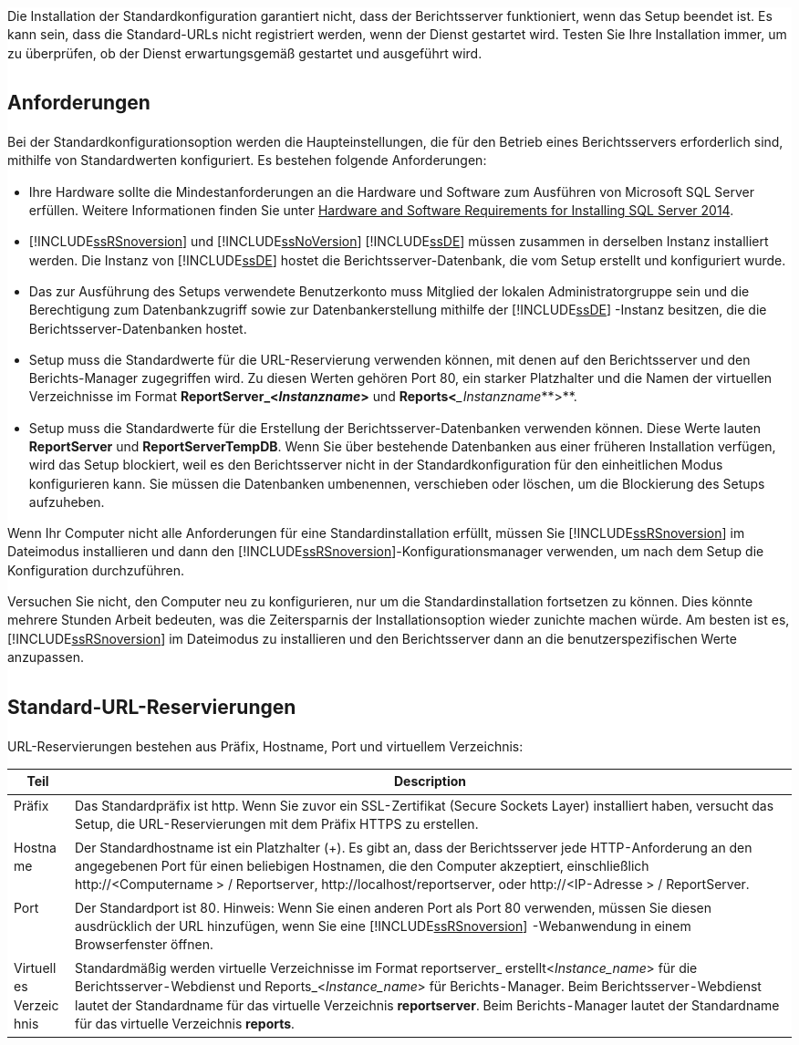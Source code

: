  Die Installation der Standardkonfiguration garantiert nicht, dass der Berichtsserver funktioniert, wenn das Setup beendet ist. Es kann sein, dass die Standard-URLs nicht registriert werden, wenn der Dienst gestartet wird. Testen Sie Ihre Installation immer, um zu überprüfen, ob der Dienst erwartungsgemäß gestartet und ausgeführt wird.  
  
##  <a name="bkmk_requirements"></a> Anforderungen  
 Bei der Standardkonfigurationsoption werden die Haupteinstellungen, die für den Betrieb eines Berichtsservers erforderlich sind, mithilfe von Standardwerten konfiguriert. Es bestehen folgende Anforderungen:  
  
-   Ihre Hardware sollte die Mindestanforderungen an die Hardware und Software zum Ausführen von Microsoft SQL Server erfüllen. Weitere Informationen finden Sie unter [Hardware and Software Requirements for Installing SQL Server 2014](../../sql-server/install/hardware-and-software-requirements-for-installing-sql-server.md).  
  
-   [!INCLUDE[ssRSnoversion](../../includes/ssrsnoversion-md.md)] und [!INCLUDE[ssNoVersion](../../includes/ssnoversion-md.md)] [!INCLUDE[ssDE](../../includes/ssde-md.md)] müssen zusammen in derselben Instanz installiert werden. Die Instanz von [!INCLUDE[ssDE](../../includes/ssde-md.md)] hostet die Berichtsserver-Datenbank, die vom Setup erstellt und konfiguriert wurde.  
  
-   Das zur Ausführung des Setups verwendete Benutzerkonto muss Mitglied der lokalen Administratorgruppe sein und die Berechtigung zum Datenbankzugriff sowie zur Datenbankerstellung mithilfe der [!INCLUDE[ssDE](../../includes/ssde-md.md)] -Instanz besitzen, die die Berichtsserver-Datenbanken hostet.  
  
-   Setup muss die Standardwerte für die URL-Reservierung verwenden können, mit denen auf den Berichtsserver und den Berichts-Manager zugegriffen wird. Zu diesen Werten gehören Port 80, ein starker Platzhalter und die Namen der virtuellen Verzeichnisse im Format **ReportServer_\<***Instanzname***>** und **Reports\<***_Instanzname***>**.  
  
-   Setup muss die Standardwerte für die Erstellung der Berichtsserver-Datenbanken verwenden können. Diese Werte lauten **ReportServer** und **ReportServerTempDB**. Wenn Sie über bestehende Datenbanken aus einer früheren Installation verfügen, wird das Setup blockiert, weil es den Berichtsserver nicht in der Standardkonfiguration für den einheitlichen Modus konfigurieren kann. Sie müssen die Datenbanken umbenennen, verschieben oder löschen, um die Blockierung des Setups aufzuheben.  
  
 Wenn Ihr Computer nicht alle Anforderungen für eine Standardinstallation erfüllt, müssen Sie [!INCLUDE[ssRSnoversion](../../includes/ssrsnoversion-md.md)] im Dateimodus installieren und dann den [!INCLUDE[ssRSnoversion](../../includes/ssrsnoversion-md.md)]-Konfigurationsmanager verwenden, um nach dem Setup die Konfiguration durchzuführen.  
  
 Versuchen Sie nicht, den Computer neu zu konfigurieren, nur um die Standardinstallation fortsetzen zu können. Dies könnte mehrere Stunden Arbeit bedeuten, was die Zeitersparnis der Installationsoption wieder zunichte machen würde. Am besten ist es, [!INCLUDE[ssRSnoversion](../../includes/ssrsnoversion-md.md)] im Dateimodus zu installieren und den Berichtsserver dann an die benutzerspezifischen Werte anzupassen.  
  
##  <a name="bkmk_defaultURLreservations"></a> Standard-URL-Reservierungen  
 URL-Reservierungen bestehen aus Präfix, Hostname, Port und virtuellem Verzeichnis:  
  
|Teil|Description|  
|----------|-----------------|  
|Präfix|Das Standardpräfix ist http. Wenn Sie zuvor ein SSL-Zertifikat (Secure Sockets Layer) installiert haben, versucht das Setup, die URL-Reservierungen mit dem Präfix HTTPS zu erstellen.|  
|Hostname|Der Standardhostname ist ein Platzhalter (+). Es gibt an, dass der Berichtsserver jede HTTP-Anforderung an den angegebenen Port für einen beliebigen Hostnamen, die den Computer akzeptiert, einschließlich http://\<Computername > / Reportserver, http://localhost/reportserver, oder http://\<IP-Adresse > / ReportServer.|  
|Port|Der Standardport ist 80. Hinweis: Wenn Sie einen anderen Port als Port 80 verwenden, müssen Sie diesen ausdrücklich der URL hinzufügen, wenn Sie eine [!INCLUDE[ssRSnoversion](../../includes/ssrsnoversion-md.md)] -Webanwendung in einem Browserfenster öffnen.|  
|Virtuelles Verzeichnis|Standardmäßig werden virtuelle Verzeichnisse im Format reportserver_ erstellt\<*Instance_name*> für die Berichtsserver-Webdienst und Reports_\<*Instance_name*> für Berichts-Manager. Beim Berichtsserver-Webdienst lautet der Standardname für das virtuelle Verzeichnis **reportserver**. Beim Berichts-Manager lautet der Standardname für das virtuelle Verzeichnis **reports**.|  
  